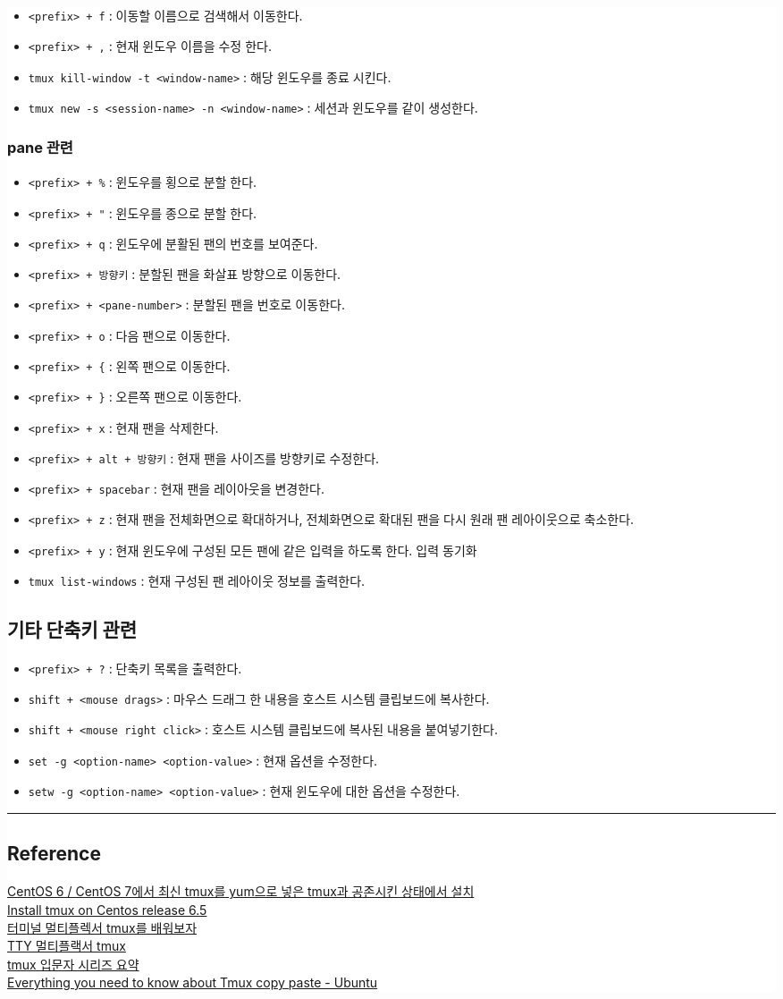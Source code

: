 - `<prefix> + f` : 이동할 이름으로 검색해서 이동한다.
 
- `<prefix> + ,` : 현재 윈도우 이름을 수정 한다.

- `tmux kill-window -t <window-name>` : 해당 윈도우를 종료 시킨다.

- `tmux new -s <session-name> -n <window-name>` : 세션과 윈도우를 같이 생성한다.

### pane 관련
- `<prefix> + %` : 윈도우를 횡으로 분할 한다.

- `<prefix> + "` : 윈도우를 종으로 분할 한다.

- `<prefix> + q` : 윈도우에 분활된 팬의 번호를 보여준다.

- `<prefix> + 방향키` : 분할된 팬을 화살표 방향으로 이동한다.

- `<prefix> + <pane-number>` : 분할된 팬을 번호로 이동한다.

- `<prefix> + o` : 다음 팬으로 이동한다.

- `<prefix> + {` : 왼쪽 팬으로 이동한다.

- `<prefix> + }` : 오른쪽 팬으로 이동한다.

- `<prefix> + x` : 현재 팬을 삭제한다.

- `<prefix> + alt + 방향키` : 현재 팬을 사이즈를 방향키로 수정한다.

- `<prefix> + spacebar` : 현재 팬을 레이아웃을 변경한다.

- `<prefix> + z` : 현재 팬을 전체화면으로 확대하거나, 전체화면으로 확대된 팬을 다시 원래 팬 레아이웃으로 축소한다.

- `<prefix> + y` : 현재 윈도우에 구성된 모든 팬에 같은 입력을 하도록 한다. 입력 동기화

- `tmux list-windows` : 현재 구성된 팬 레아이웃 정보를 출력한다.

## 기타 단축키 관련

- `<prefix> + ?` : 단축키 목록을 출력한다.

- `shift + <mouse drags>` : 마우스 드래그 한 내용을 호스트 시스템 클립보드에 복사한다.

- `shift + <mouse right click>` : 호스트 시스템 클립보드에 복사된 내용을 붙여넣기한다.

- `set -g <option-name> <option-value>` : 현재 옵션을 수정한다.

- `setw -g <option-name> <option-value>` : 현재 윈도우에 대한 옵션을 수정한다.

---
## Reference
[CentOS 6 / CentOS 7에서 최신 tmux를 yum으로 넣은 tmux과 공존시킨 상태에서 설치](https://www.terabo.net/blog/install-latest-tmux-on-centos-6-and-7/)  
[Install tmux on Centos release 6.5](https://gist.github.com/cdkamat/fdb136230f67c563c7b1)  
[터미널 멀티플렉서 tmux를 배워보자](http://blog.b1ue.sh/2016/10/10/tmux-tutorial/)  
[TTY 멀티플랙서 tmux](https://blog.outsider.ne.kr/699)  
[tmux 입문자 시리즈 요약](https://edykim.com/ko/post/tmux-introductory-series-summary/)  
[Everything you need to know about Tmux copy paste - Ubuntu](https://www.rushiagr.com/blog/2016/06/16/everything-you-need-to-know-about-tmux-copy-pasting-ubuntu/)  